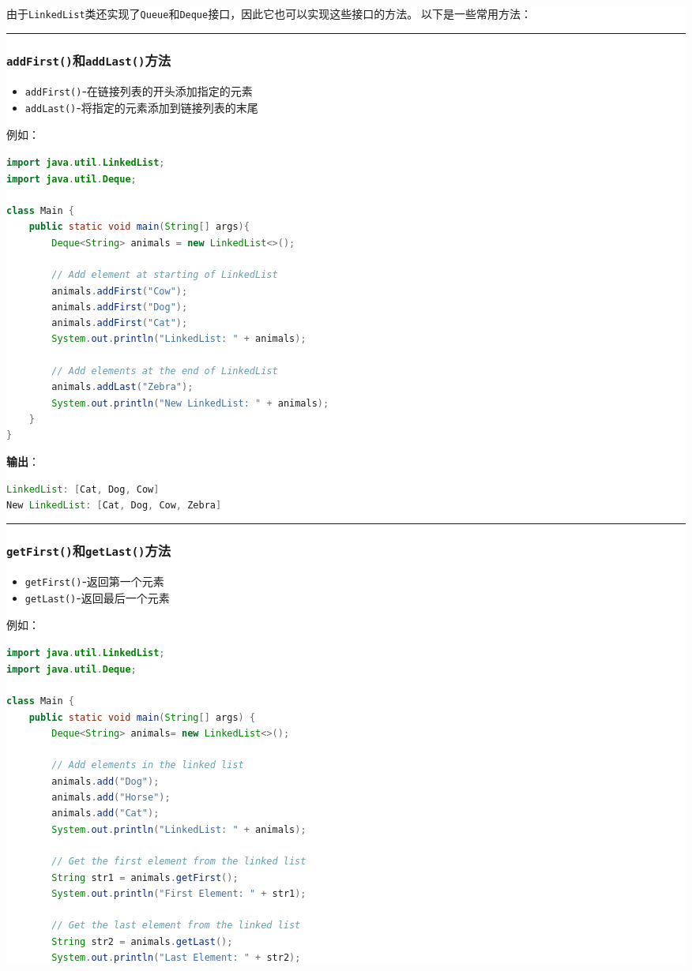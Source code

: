 由于`LinkedList`类还实现了`Queue`和`Deque`接口，因此它也可以实现这些接口的方法。 以下是一些常用方法：

* * *

### `addFirst()`和`addLast()`方法

*   `addFirst()`-在链接列表的开头添加指定的元素
*   `addLast()`-将指定的元素添加到链接列表的末尾

例如：

```java
import java.util.LinkedList;
import java.util.Deque;

class Main {
    public static void main(String[] args){
        Deque<String> animals = new LinkedList<>();

        // Add element at starting of LinkedList
        animals.addFirst("Cow");
        animals.addFirst("Dog");
        animals.addFirst("Cat");
        System.out.println("LinkedList: " + animals);

        // Add elements at the end of LinkedList
        animals.addLast("Zebra");
        System.out.println("New LinkedList: " + animals);
    }
} 
```

**输出**：

```java
LinkedList: [Cat, Dog, Cow]
New LinkedList: [Cat, Dog, Cow, Zebra] 
```

* * *

### `getFirst()`和`getLast()`方法

*   `getFirst()`-返回第一个元素
*   `getLast()`-返回最后一个元素

例如：

```java
import java.util.LinkedList;
import java.util.Deque;

class Main {
    public static void main(String[] args) {
        Deque<String> animals= new LinkedList<>();

        // Add elements in the linked list
        animals.add("Dog");
        animals.add("Horse");
        animals.add("Cat");
        System.out.println("LinkedList: " + animals);

        // Get the first element from the linked list
        String str1 = animals.getFirst();
        System.out.println("First Element: " + str1);

        // Get the last element from the linked list
        String str2 = animals.getLast();
        System.out.println("Last Element: " + str2);
```
